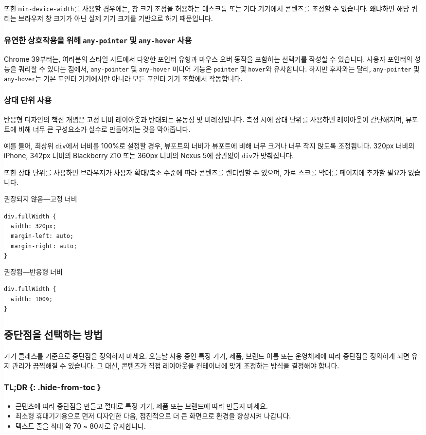 또한 `min-device-width`를 사용할 경우에는, 창 크기 조정을 허용하는
데스크톱 또는 기타 기기에서 콘텐츠를 조정할 수 없습니다.
왜냐하면 해당 쿼리는 브라우저 창 크기가 아닌 실제 기기 크기를 기반으로 하기 때문입니다.

### 유연한 상호작용을 위해 `any-pointer` 및 `any-hover` 사용

Chrome 39부터는, 여러분의 스타일 시트에서 다양한 포인터 유형과 마우스 오버 동작을 포함하는
선택기를 작성할 수 있습니다. 사용자 포인터의 성능을
쿼리할 수 있다는 점에서, `any-pointer` 및 `any-hover`
미디어 기능은 `pointer` 및 `hover`와 유사합니다. 하지만 후자와는 달리, `any-pointer` 및
`any-hover`는 기본 포인터 기기에서만 아니라
모든 포인터 기기 조합에서 작동합니다.

### 상대 단위 사용

반응형 디자인의 핵심 개념은 고정 너비 레이아웃과 반대되는
유동성 및 비례성입니다.  측정 시에 상대 단위를 사용하면
레이아웃이 간단해지며, 뷰포트에 비해 너무 큰 구성요소가
실수로 만들어지는 것을 막아줍니다.

예를 들어, 최상위 `div`에서 너비를 100%로 설정할 경우, 뷰포트의
너비가 뷰포트에 비해 너무 크거나 너무 작지 않도록 조정됩니다.  320px 너비의
iPhone, 342px 너비의 Blackberry Z10
또는 360px 너비의 Nexus 5에 상관없이 `div`가 맞춰집니다.

또한 상대 단위를 사용하면 브라우저가 사용자 확대/축소 수준에 따라
콘텐츠를 렌더링할 수 있으며, 가로 스크롤 막대를 페이지에
추가할 필요가 없습니다.

<span class="compare-worse">권장되지 않음</span>&mdash;고정 너비

    div.fullWidth {
      width: 320px;
      margin-left: auto;
      margin-right: auto;
    }


<span class="compare-better">권장됨</span>&mdash;반응형 너비

    div.fullWidth {
      width: 100%;
    }


## 중단점을 선택하는 방법 

기기 클래스를 기준으로 중단점을 정의하지 마세요. 오늘날 사용 중인 특정 기기,
제품, 브랜드 이름 또는 운영체제에 따라 중단점을 정의하게 되면
유지 관리가 끔찍해질 수 있습니다. 그 대신, 콘텐츠가 직접 레이아웃을 컨테이너에 맞게
조정하는 방식을 결정해야 합니다.


### TL;DR {: .hide-from-toc }
- 콘텐츠에 따라 중단점을 만들고 절대로 특정 기기, 제품 또는 브랜드에 따라 만들지 마세요.
- 최소형 휴대기기용으로 먼저 디자인한 다음, 점진적으로 더 큰 화면으로 환경을 향상시켜 나갑니다.
- 텍스트 줄을 최대 약 70 ~ 80자로 유지합니다.
